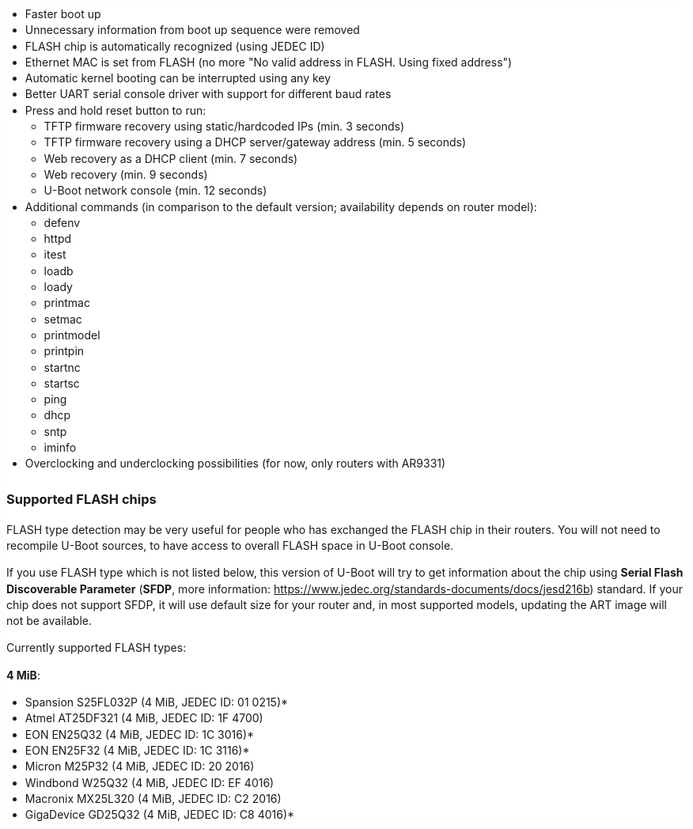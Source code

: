 - Faster boot up
- Unnecessary information from boot up sequence were removed
- FLASH chip is automatically recognized (using JEDEC ID)
- Ethernet MAC is set from FLASH (no more "No valid address in FLASH. Using fixed address")
- Automatic kernel booting can be interrupted using any key
- Better UART serial console driver with support for different baud rates
- Press and hold reset button to run:
  - TFTP firmware recovery using static/hardcoded IPs (min. 3 seconds)
  - TFTP firmware recovery using a DHCP server/gateway address (min. 5 seconds)
  - Web recovery as a DHCP client (min. 7 seconds)
  - Web recovery (min. 9 seconds)
  - U-Boot network console (min. 12 seconds)
- Additional commands (in comparison to the default version; availability depends on router model):
  -  defenv
  -  httpd
  -  itest
  -  loadb
  -  loady
  -  printmac
  -  setmac
  -  printmodel
  -  printpin
  -  startnc
  -  startsc
  -  ping
  -  dhcp
  -  sntp
  -  iminfo
- Overclocking and underclocking possibilities (for now, only routers with AR9331)

### Supported FLASH chips

FLASH type detection may be very useful for people who has exchanged the FLASH chip in their routers. You will not need to recompile U-Boot sources, to have access to overall FLASH space in U-Boot console.

If you use FLASH type which is not listed below, this version of U-Boot will try to get information about the chip using **Serial Flash Discoverable Parameter** (**SFDP**, more information: https://www.jedec.org/standards-documents/docs/jesd216b) standard. If your chip does not support SFDP, it will use default size for your router and, in most supported models, updating the ART image will not be available.

Currently supported FLASH types:

**4 MiB**:

- Spansion S25FL032P (4 MiB, JEDEC ID: 01 0215)*
- Atmel AT25DF321 (4 MiB, JEDEC ID: 1F 4700)
- EON EN25Q32 (4 MiB, JEDEC ID: 1C 3016)*
- EON EN25F32 (4 MiB, JEDEC ID: 1C 3116)*
- Micron M25P32 (4 MiB, JEDEC ID: 20 2016)
- Windbond W25Q32 (4 MiB, JEDEC ID: EF 4016)
- Macronix MX25L320 (4 MiB, JEDEC ID: C2 2016)
- GigaDevice GD25Q32 (4 MiB, JEDEC ID: C8 4016)*
